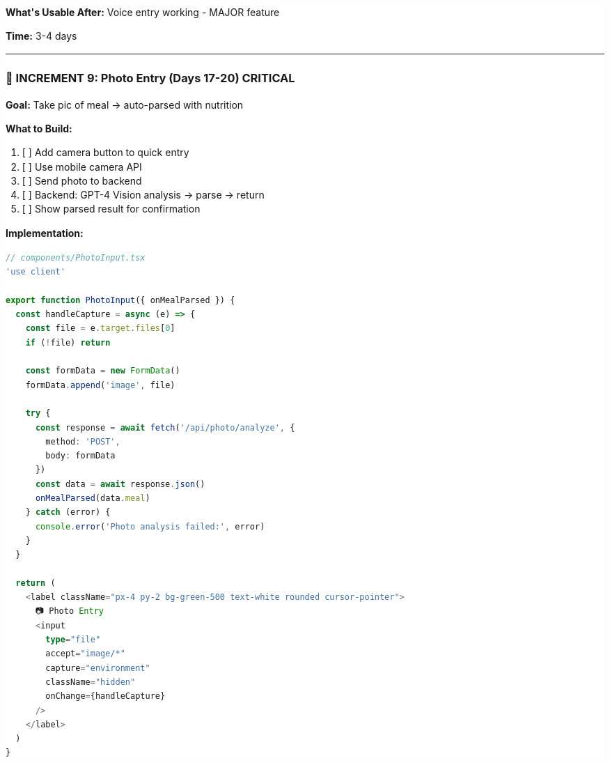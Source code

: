 **What's Usable After:** Voice entry working - MAJOR feature

**Time:** 3-4 days

---

### 🎯 INCREMENT 9: Photo Entry (Days 17-20) **CRITICAL**

**Goal:** Take pic of meal → auto-parsed with nutrition

**What to Build:**
1. [ ] Add camera button to quick entry
2. [ ] Use mobile camera API
3. [ ] Send photo to backend
4. [ ] Backend: GPT-4 Vision analysis → parse → return
5. [ ] Show parsed result for confirmation

**Implementation:**

```typescript
// components/PhotoInput.tsx
'use client'

export function PhotoInput({ onMealParsed }) {
  const handleCapture = async (e) => {
    const file = e.target.files[0]
    if (!file) return

    const formData = new FormData()
    formData.append('image', file)

    try {
      const response = await fetch('/api/photo/analyze', {
        method: 'POST',
        body: formData
      })
      const data = await response.json()
      onMealParsed(data.meal)
    } catch (error) {
      console.error('Photo analysis failed:', error)
    }
  }

  return (
    <label className="px-4 py-2 bg-green-500 text-white rounded cursor-pointer">
      📷 Photo Entry
      <input
        type="file"
        accept="image/*"
        capture="environment"
        className="hidden"
        onChange={handleCapture}
      />
    </label>
  )
}
```
